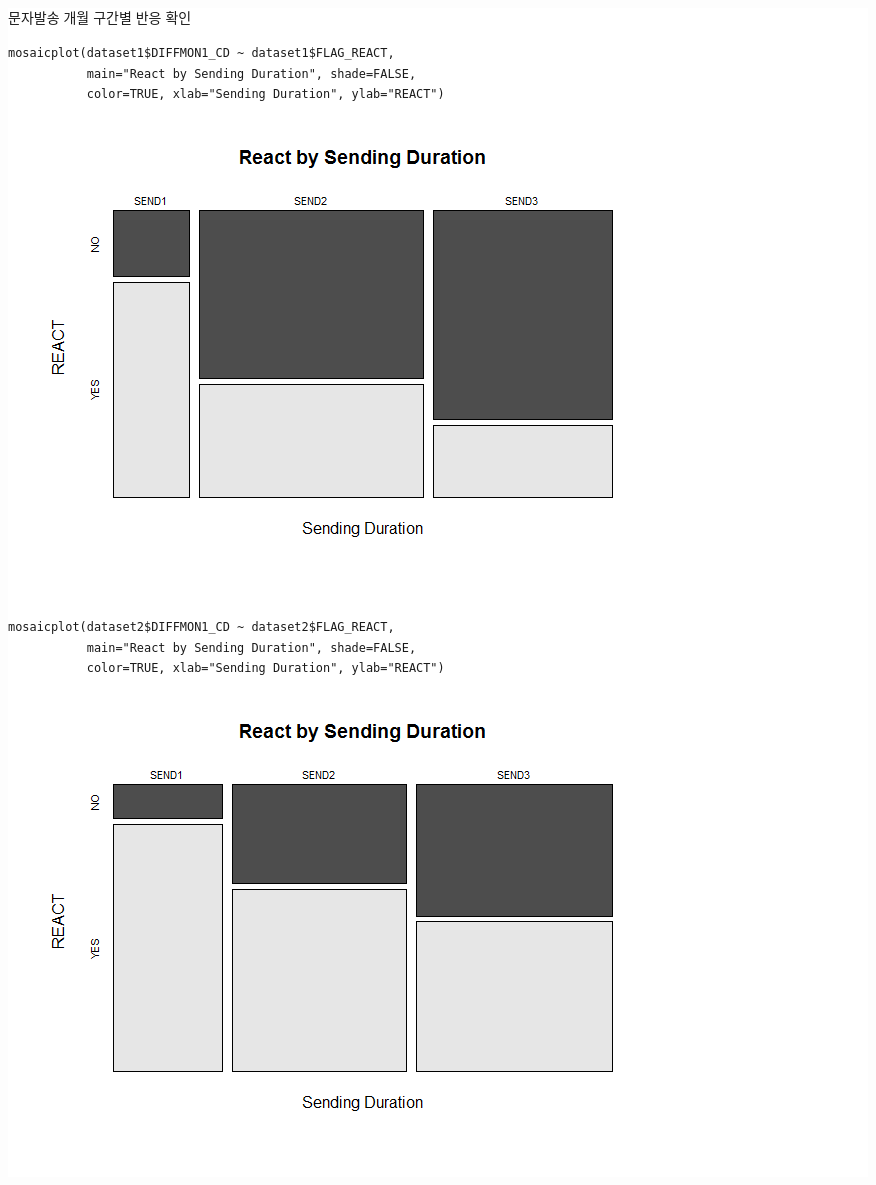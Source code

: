 문자발송 개월 구간별 반응 확인

    mosaicplot(dataset1$DIFFMON1_CD ~ dataset1$FLAG_REACT, 
               main="React by Sending Duration", shade=FALSE, 
               color=TRUE, xlab="Sending Duration", ylab="REACT")

![](1.병원데이터분석_6가지모델테스트_files/figure-markdown_strict/unnamed-chunk-11-1.png)

    mosaicplot(dataset2$DIFFMON1_CD ~ dataset2$FLAG_REACT, 
               main="React by Sending Duration", shade=FALSE, 
               color=TRUE, xlab="Sending Duration", ylab="REACT")

![](1.병원데이터분석_6가지모델테스트_files/figure-markdown_strict/unnamed-chunk-11-2.png)
